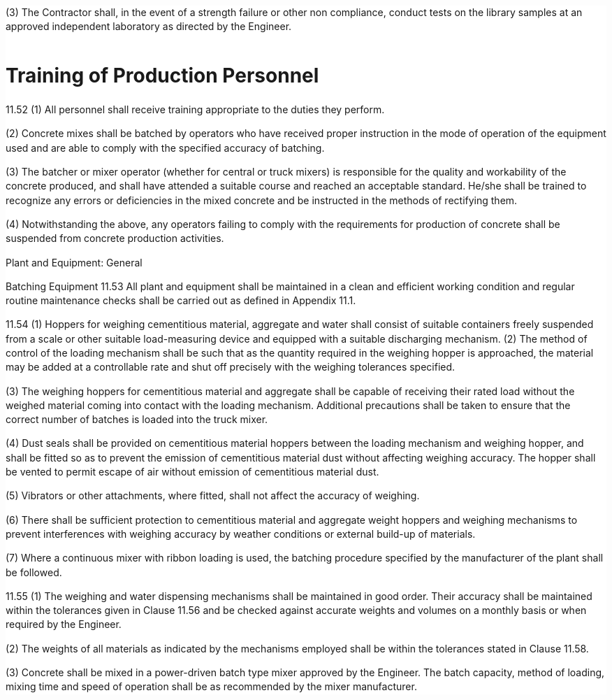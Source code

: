 (3) The Contractor shall, in the event of a strength failure or  other non compliance, conduct tests on the library  samples at an approved independent laboratory as  directed by the Engineer.  

# Training of  Production  Personnel  

11.52  (1) All personnel shall receive training appropriate to the  duties they perform.  

(2) Concrete mixes shall be batched by operators who  have received proper instruction in the mode of  operation of the equipment used and are able to  comply with the specified accuracy of batching.  

(3) The batcher or mixer operator (whether for central or  truck mixers) is responsible for the quality and  workability of the concrete produced, and shall have  attended a suitable course and reached an acceptable  standard.  He/she shall be trained to recognize any  errors or deficiencies in the mixed concrete and be  instructed in the methods of rectifying them.  

(4) Notwithstanding the above, any operators failing to  comply with the requirements for production of concrete  shall be suspended from concrete production activities.  

Plant and  Equipment:  General  

Batching  Equipment  11.53  All plant and equipment shall be maintained in a clean and  efficient working condition and regular routine maintenance  checks shall be carried out as defined in Appendix 11.1.  

11.54  (1) Hoppers for weighing cementitious material, aggregate  and water shall consist of suitable containers freely  suspended from a scale or other suitable  load-measuring device and equipped with a suitable  discharging mechanism.    (2) The method of control of the loading mechanism shall  be such that as the quantity required in the weighing  hopper is approached, the material may be added at a  controllable rate and shut off precisely with the  weighing tolerances specified.  

(3) The weighing hoppers for cementitious material and  aggregate shall be capable of receiving their rated load  without the weighed material coming into contact with  the loading mechanism.  Additional precautions shall  be taken to ensure that the correct number of batches  is loaded into the truck mixer.  

(4) Dust seals shall be provided on cementitious material  hoppers between the loading mechanism and weighing  hopper, and shall be fitted so as to prevent the  emission of cementitious material dust without affecting  weighing accuracy.  The hopper shall be vented to  permit escape of air without emission of cementitious  material dust.  

(5) Vibrators or other attachments, where fitted, shall not  affect the accuracy of weighing.  

(6) There shall be sufficient protection to cementitious  material and aggregate weight hoppers and weighing  mechanisms to prevent interferences with weighing  accuracy by weather conditions or external build-up of  materials.  

(7) Where a continuous mixer with ribbon loading is used,  the batching procedure specified by the manufacturer  of the plant shall be followed.  

11.55  (1) The weighing and water dispensing mechanisms shall  be maintained in good order.  Their accuracy shall be  maintained within the tolerances given in Clause 11.56  and be checked against accurate weights and volumes  on a monthly basis or when required by the Engineer.  

(2) The weights of all materials as indicated by the  mechanisms employed shall be within the tolerances  stated in Clause 11.58.  

(3) Concrete shall be mixed in a power-driven batch type  mixer approved by the Engineer.  The batch capacity,  method of loading, mixing time and speed of operation  shall be as recommended by the mixer manufacturer.  
